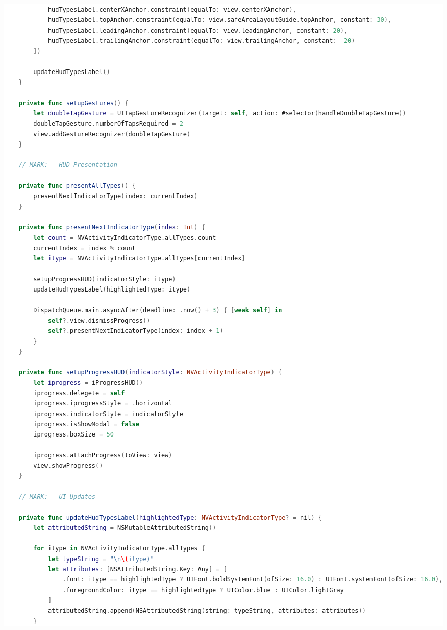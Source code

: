 ```swift
            hudTypesLabel.centerXAnchor.constraint(equalTo: view.centerXAnchor),
            hudTypesLabel.topAnchor.constraint(equalTo: view.safeAreaLayoutGuide.topAnchor, constant: 30),
            hudTypesLabel.leadingAnchor.constraint(equalTo: view.leadingAnchor, constant: 20),
            hudTypesLabel.trailingAnchor.constraint(equalTo: view.trailingAnchor, constant: -20)
        ])

        updateHudTypesLabel()
    }

    private func setupGestures() {
        let doubleTapGesture = UITapGestureRecognizer(target: self, action: #selector(handleDoubleTapGesture))
        doubleTapGesture.numberOfTapsRequired = 2
        view.addGestureRecognizer(doubleTapGesture)
    }

    // MARK: - HUD Presentation

    private func presentAllTypes() {
        presentNextIndicatorType(index: currentIndex)
    }

    private func presentNextIndicatorType(index: Int) {
        let count = NVActivityIndicatorType.allTypes.count
        currentIndex = index % count
        let itype = NVActivityIndicatorType.allTypes[currentIndex]

        setupProgressHUD(indicatorStyle: itype)
        updateHudTypesLabel(highlightedType: itype)

        DispatchQueue.main.asyncAfter(deadline: .now() + 3) { [weak self] in
            self?.view.dismissProgress()
            self?.presentNextIndicatorType(index: index + 1)
        }
    }

    private func setupProgressHUD(indicatorStyle: NVActivityIndicatorType) {
        let iprogress = iProgressHUD()
        iprogress.delegete = self
        iprogress.iprogressStyle = .horizontal
        iprogress.indicatorStyle = indicatorStyle
        iprogress.isShowModal = false
        iprogress.boxSize = 50

        iprogress.attachProgress(toView: view)
        view.showProgress()
    }

    // MARK: - UI Updates

    private func updateHudTypesLabel(highlightedType: NVActivityIndicatorType? = nil) {
        let attributedString = NSMutableAttributedString()

        for itype in NVActivityIndicatorType.allTypes {
            let typeString = "\n\(itype)"
            let attributes: [NSAttributedString.Key: Any] = [
                .font: itype == highlightedType ? UIFont.boldSystemFont(ofSize: 16.0) : UIFont.systemFont(ofSize: 16.0),
                .foregroundColor: itype == highlightedType ? UIColor.blue : UIColor.lightGray
            ]
            attributedString.append(NSAttributedString(string: typeString, attributes: attributes))
        }
```